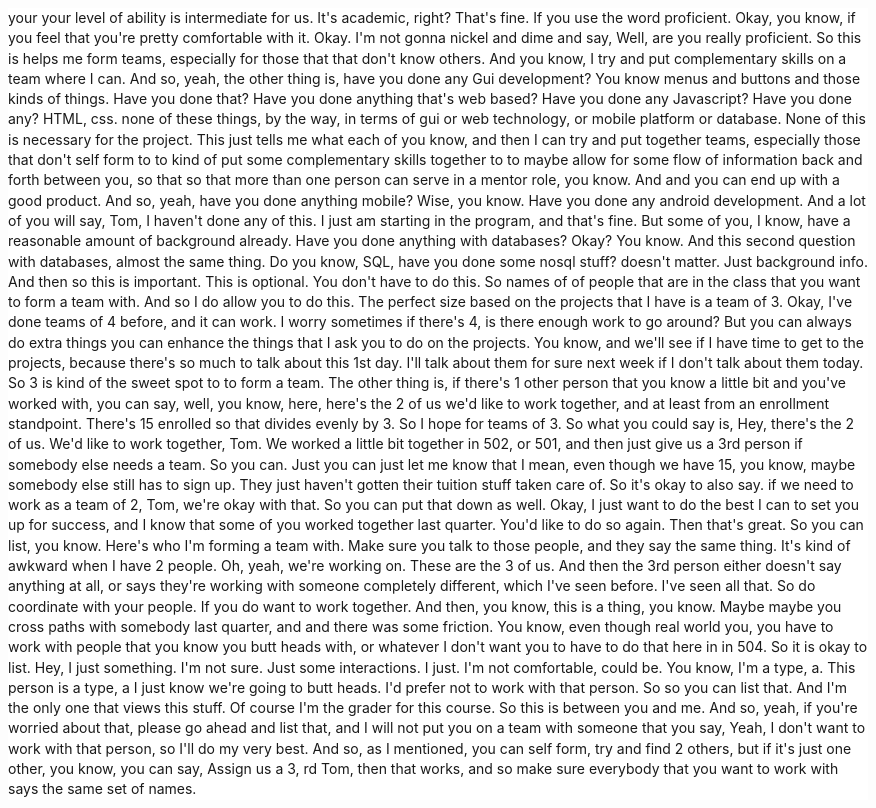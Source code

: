 your your level of ability is intermediate for us. It's academic, right? That's fine. If you use the word proficient. Okay, you know, if you feel that you're pretty comfortable with it. Okay.
I'm not gonna nickel and dime and say, Well, are you really proficient. So this is helps me form teams, especially for those that that don't know others. And you know, I try and put complementary skills on a team
where I can.
And so, yeah, the other thing is, have you done any Gui development? You know menus and buttons and those kinds of things. Have you done that? Have you done anything that's web based? Have you done any Javascript? Have you done any? HTML, css.
none of these things, by the way, in terms of gui or web technology, or mobile platform or database. None of this is necessary for the project. This just tells me what each of you know, and then I can try and put together teams, especially those that don't self form
to to kind of put some complementary skills together to to maybe allow for some flow of information back and forth between you, so that so that more than one person can serve in a mentor role, you know. And and you can end up with a good product.
And so, yeah, have you done anything mobile? Wise, you know. Have you done any android development.
And a lot of you will say, Tom, I haven't done any of this. I just am starting in the program, and that's fine. But some of you, I know, have a reasonable amount of background already. Have you done anything with databases?
Okay?
You know. And this second question with databases, almost the same thing. Do you know, SQL, have you done some nosql stuff?
doesn't matter. Just background info. And then so this is important. This is optional. You don't have to do this.
So names of of people that are in the class that you want to form a team with. And so I do allow you to do this.
The perfect size based on the projects that I have is a team of 3. Okay, I've done teams of 4 before, and it can work. I worry sometimes if there's 4, is there enough work to go around? But you can always do extra things you can enhance the things that I ask you to do on the projects. You know, and we'll see if I have time to get to the projects, because there's so much to talk about this 1st day.
I'll talk about them for sure next week if I don't talk about them today. So 3 is kind of the sweet spot to to form a team. The other thing is, if there's 1 other person that you know a little bit and you've worked with, you can say, well, you know, here, here's the 2 of us we'd like to work together, and at least from an enrollment standpoint. There's 15 enrolled
so that divides evenly by 3. So I hope for teams of 3. So what you could say is, Hey, there's the 2 of us. We'd like to work together, Tom. We worked a little bit together in 502, or 501, and then just give us a 3rd person if somebody else needs a team. So you can. Just you can just let me know that
I mean, even though we have 15, you know, maybe somebody else still has to sign up. They just haven't gotten their tuition stuff taken care of. So it's okay to also say.
if we need to work as a team of 2, Tom, we're okay with that. So you can put that down as well.
Okay, I just want to do the best I can to set you up for success, and I know that some of you worked together last quarter. You'd like to do so again. Then that's great. So you can list, you know. Here's who I'm forming a team with. Make sure you talk to those people, and they say the same thing. It's kind of awkward when I have 2 people. Oh, yeah, we're working on. These are the 3 of us. And then the 3rd person either doesn't say anything at all, or says they're working with someone completely different, which I've seen before. I've seen all that.
So do coordinate with your people. If you do want to work together. And then, you know, this is a thing, you know. Maybe maybe you cross paths with somebody last quarter, and and there was some friction. You know, even though real world you, you have to work with people that you know you butt heads with, or whatever I don't want you to have to do that here in in 504. So it is okay to list. Hey, I just
something. I'm not sure. Just some interactions. I just. I'm not comfortable, could be. You know, I'm a type, a. This person is a type, a I just know we're going to butt heads. I'd prefer not to work with that person. So so you can list that. And I'm the only one that views this stuff. Of course I'm the grader for this course. So this is between you and me. And so, yeah, if you're worried about that, please go ahead and list that, and I will not put you on a team with someone that you say, Yeah, I don't want to work with that person, so I'll do my very best.
And so, as I mentioned, you can self form, try and find 2 others, but if it's just one other, you know, you can say, Assign us a 3, rd Tom, then that works, and so make sure everybody that you want to work with says the same set of names.